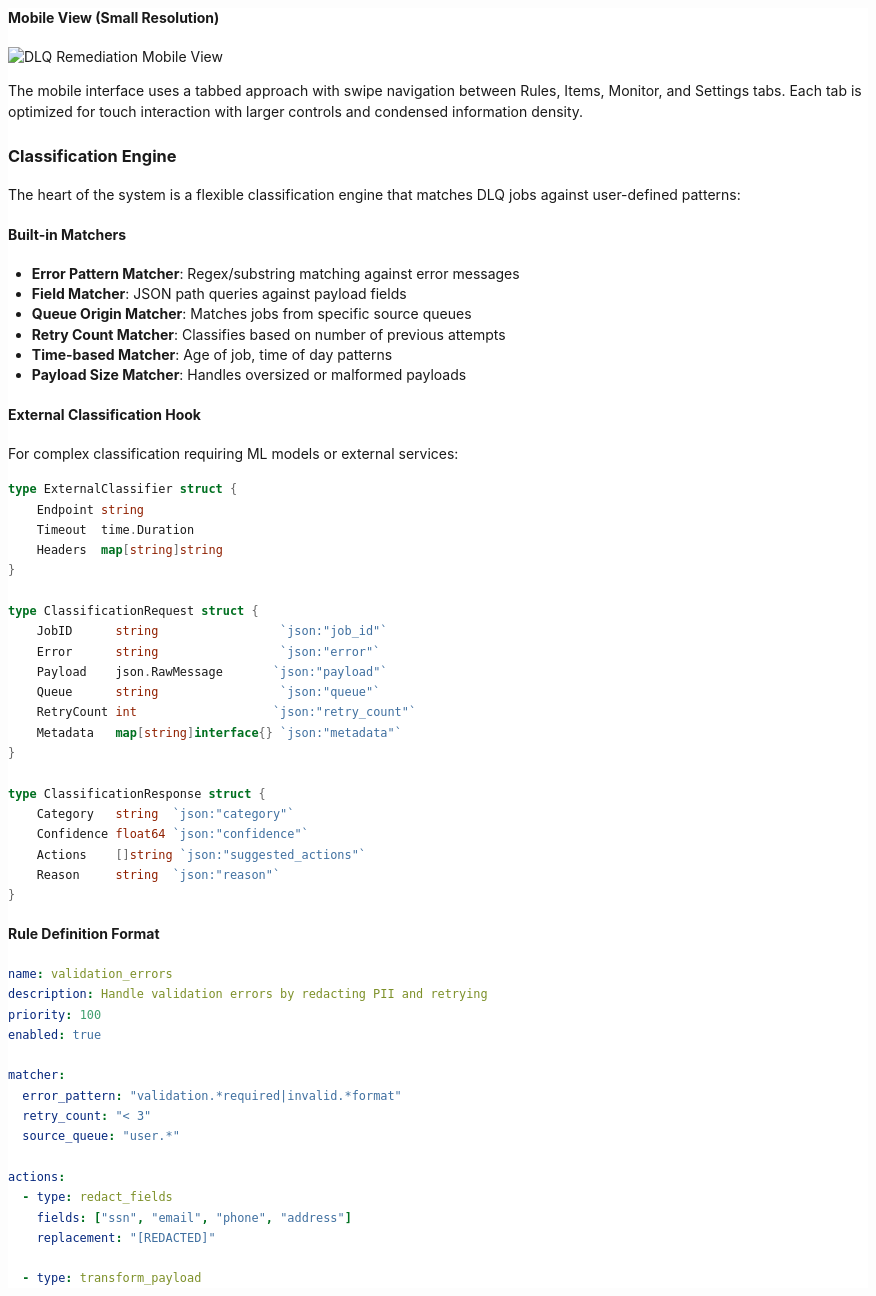 #### Mobile View (Small Resolution)
![DLQ Remediation Mobile View](../images/dlq-remediation-mobile.svg)

The mobile interface uses a tabbed approach with swipe navigation between Rules, Items, Monitor, and Settings tabs. Each tab is optimized for touch interaction with larger controls and condensed information density.

### Classification Engine

The heart of the system is a flexible classification engine that matches DLQ jobs against user-defined patterns:

#### Built-in Matchers
- **Error Pattern Matcher**: Regex/substring matching against error messages
- **Field Matcher**: JSON path queries against payload fields
- **Queue Origin Matcher**: Matches jobs from specific source queues
- **Retry Count Matcher**: Classifies based on number of previous attempts
- **Time-based Matcher**: Age of job, time of day patterns
- **Payload Size Matcher**: Handles oversized or malformed payloads

#### External Classification Hook
For complex classification requiring ML models or external services:
```go
type ExternalClassifier struct {
    Endpoint string
    Timeout  time.Duration
    Headers  map[string]string
}

type ClassificationRequest struct {
    JobID      string                 `json:"job_id"`
    Error      string                 `json:"error"`
    Payload    json.RawMessage       `json:"payload"`
    Queue      string                 `json:"queue"`
    RetryCount int                   `json:"retry_count"`
    Metadata   map[string]interface{} `json:"metadata"`
}

type ClassificationResponse struct {
    Category   string  `json:"category"`
    Confidence float64 `json:"confidence"`
    Actions    []string `json:"suggested_actions"`
    Reason     string  `json:"reason"`
}
```

#### Rule Definition Format
```yaml
name: validation_errors
description: Handle validation errors by redacting PII and retrying
priority: 100
enabled: true

matcher:
  error_pattern: "validation.*required|invalid.*format"
  retry_count: "< 3"
  source_queue: "user.*"

actions:
  - type: redact_fields
    fields: ["ssn", "email", "phone", "address"]
    replacement: "[REDACTED]"

  - type: transform_payload
```
